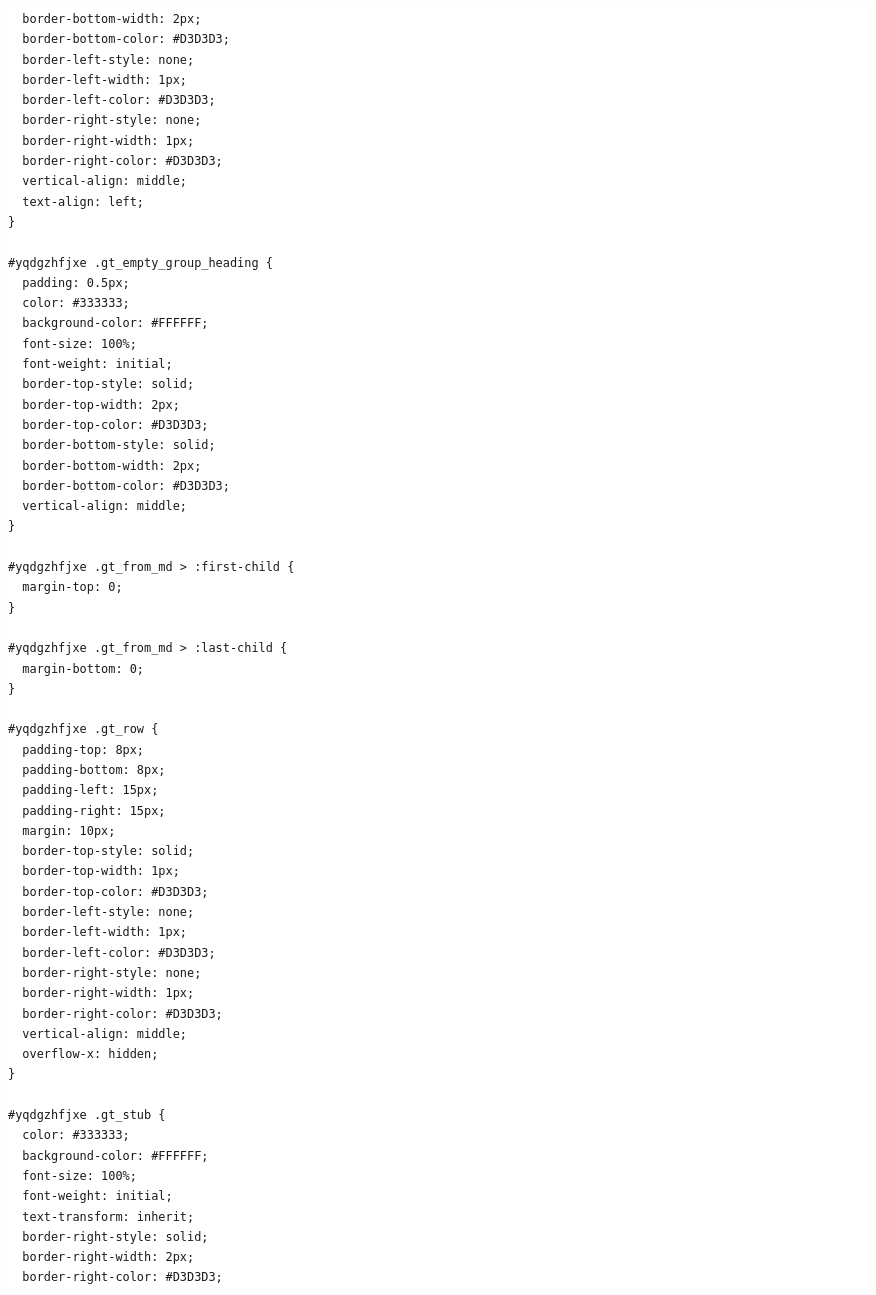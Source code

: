 ```{=html}
  border-bottom-width: 2px;
  border-bottom-color: #D3D3D3;
  border-left-style: none;
  border-left-width: 1px;
  border-left-color: #D3D3D3;
  border-right-style: none;
  border-right-width: 1px;
  border-right-color: #D3D3D3;
  vertical-align: middle;
  text-align: left;
}

#yqdgzhfjxe .gt_empty_group_heading {
  padding: 0.5px;
  color: #333333;
  background-color: #FFFFFF;
  font-size: 100%;
  font-weight: initial;
  border-top-style: solid;
  border-top-width: 2px;
  border-top-color: #D3D3D3;
  border-bottom-style: solid;
  border-bottom-width: 2px;
  border-bottom-color: #D3D3D3;
  vertical-align: middle;
}

#yqdgzhfjxe .gt_from_md > :first-child {
  margin-top: 0;
}

#yqdgzhfjxe .gt_from_md > :last-child {
  margin-bottom: 0;
}

#yqdgzhfjxe .gt_row {
  padding-top: 8px;
  padding-bottom: 8px;
  padding-left: 15px;
  padding-right: 15px;
  margin: 10px;
  border-top-style: solid;
  border-top-width: 1px;
  border-top-color: #D3D3D3;
  border-left-style: none;
  border-left-width: 1px;
  border-left-color: #D3D3D3;
  border-right-style: none;
  border-right-width: 1px;
  border-right-color: #D3D3D3;
  vertical-align: middle;
  overflow-x: hidden;
}

#yqdgzhfjxe .gt_stub {
  color: #333333;
  background-color: #FFFFFF;
  font-size: 100%;
  font-weight: initial;
  text-transform: inherit;
  border-right-style: solid;
  border-right-width: 2px;
  border-right-color: #D3D3D3;
```